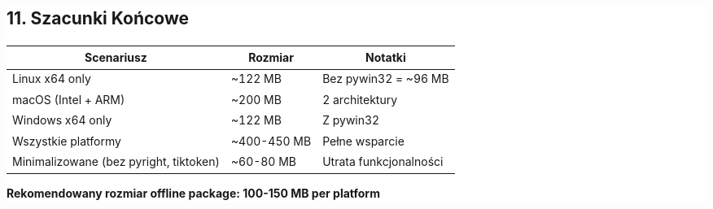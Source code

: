 
## 11. Szacunki Końcowe

| Scenariusz | Rozmiar | Notatki |
|------------|---------|---------|
| Linux x64 only | ~122 MB | Bez pywin32 = ~96 MB |
| macOS (Intel + ARM) | ~200 MB | 2 architektury |
| Windows x64 only | ~122 MB | Z pywin32 |
| Wszystkie platformy | ~400-450 MB | Pełne wsparcie |
| Minimalizowane (bez pyright, tiktoken) | ~60-80 MB | Utrata funkcjonalności |

**Rekomendowany rozmiar offline package: 100-150 MB per platform**


